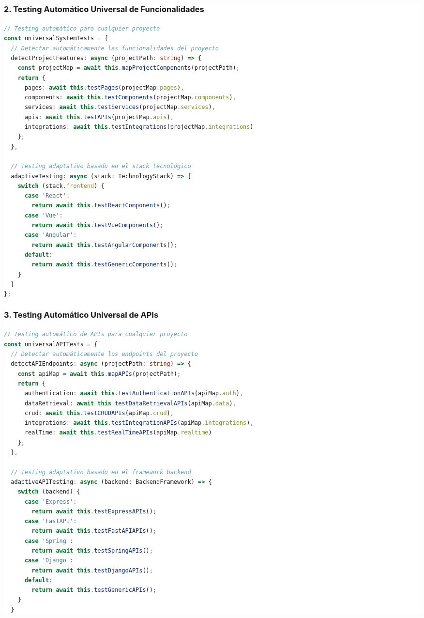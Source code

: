 ### **2. Testing Automático Universal de Funcionalidades**
```typescript
// Testing automático para cualquier proyecto
const universalSystemTests = {
  // Detectar automáticamente las funcionalidades del proyecto
  detectProjectFeatures: async (projectPath: string) => {
    const projectMap = await this.mapProjectComponents(projectPath);
    return {
      pages: await this.testPages(projectMap.pages),
      components: await this.testComponents(projectMap.components),
      services: await this.testServices(projectMap.services),
      apis: await this.testAPIs(projectMap.apis),
      integrations: await this.testIntegrations(projectMap.integrations)
    };
  },
  
  // Testing adaptativo basado en el stack tecnológico
  adaptiveTesting: async (stack: TechnologyStack) => {
    switch (stack.frontend) {
      case 'React':
        return await this.testReactComponents();
      case 'Vue':
        return await this.testVueComponents();
      case 'Angular':
        return await this.testAngularComponents();
      default:
        return await this.testGenericComponents();
    }
  }
};
```

### **3. Testing Automático Universal de APIs**
```typescript
// Testing automático de APIs para cualquier proyecto
const universalAPITests = {
  // Detectar automáticamente los endpoints del proyecto
  detectAPIEndpoints: async (projectPath: string) => {
    const apiMap = await this.mapAPIs(projectPath);
    return {
      authentication: await this.testAuthenticationAPIs(apiMap.auth),
      dataRetrieval: await this.testDataRetrievalAPIs(apiMap.data),
      crud: await this.testCRUDAPIs(apiMap.crud),
      integrations: await this.testIntegrationAPIs(apiMap.integrations),
      realTime: await this.testRealTimeAPIs(apiMap.realtime)
    };
  },
  
  // Testing adaptativo basado en el framework backend
  adaptiveAPITesting: async (backend: BackendFramework) => {
    switch (backend) {
      case 'Express':
        return await this.testExpressAPIs();
      case 'FastAPI':
        return await this.testFastAPIAPIs();
      case 'Spring':
        return await this.testSpringAPIs();
      case 'Django':
        return await this.testDjangoAPIs();
      default:
        return await this.testGenericAPIs();
    }
  }
```